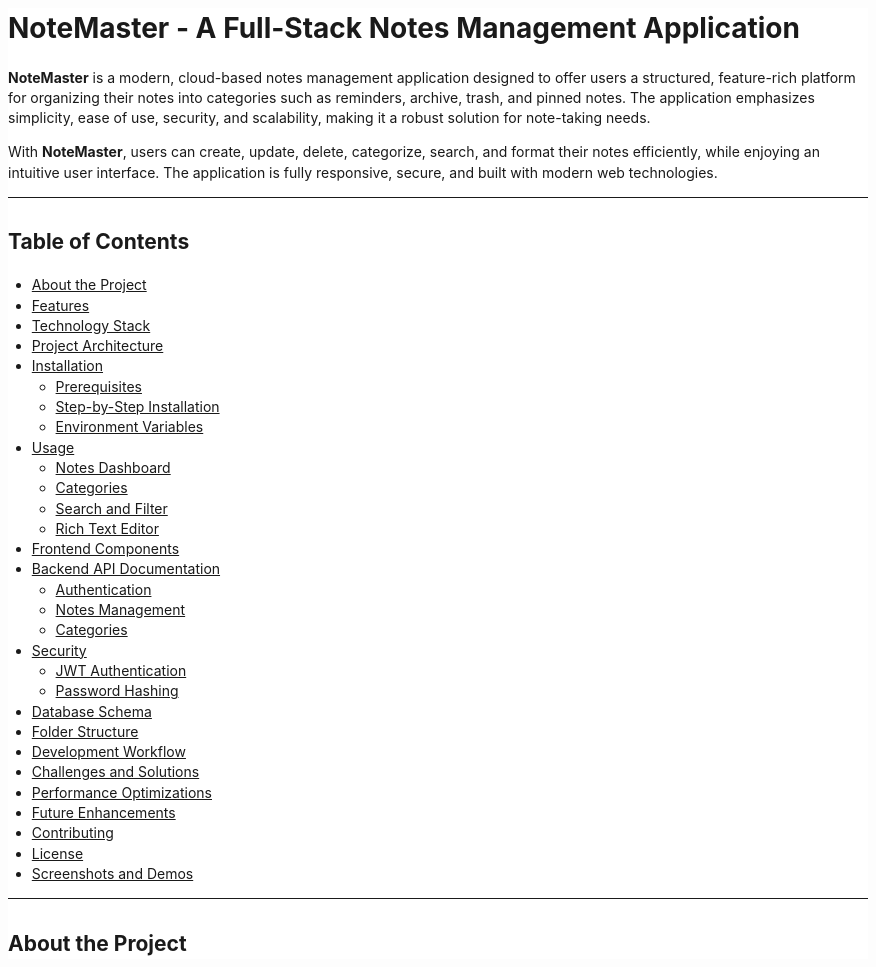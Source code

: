 # NoteMaster - A Full-Stack Notes Management Application

**NoteMaster** is a modern, cloud-based notes management application designed to offer users a structured, feature-rich platform for organizing their notes into categories such as reminders, archive, trash, and pinned notes. The application emphasizes simplicity, ease of use, security, and scalability, making it a robust solution for note-taking needs. 

With **NoteMaster**, users can create, update, delete, categorize, search, and format their notes efficiently, while enjoying an intuitive user interface. The application is fully responsive, secure, and built with modern web technologies.

---

## Table of Contents

- [About the Project](#about-the-project)
- [Features](#features)
- [Technology Stack](#technology-stack)
- [Project Architecture](#project-architecture)
- [Installation](#installation)
  - [Prerequisites](#prerequisites)
  - [Step-by-Step Installation](#step-by-step-installation)
  - [Environment Variables](#environment-variables)
- [Usage](#usage)
  - [Notes Dashboard](#notes-dashboard)
  - [Categories](#categories)
  - [Search and Filter](#search-and-filter)
  - [Rich Text Editor](#rich-text-editor)
- [Frontend Components](#frontend-components)
- [Backend API Documentation](#backend-api-documentation)
  - [Authentication](#authentication)
  - [Notes Management](#notes-management)
  - [Categories](#categories)
- [Security](#security)
  - [JWT Authentication](#jwt-authentication)
  - [Password Hashing](#password-hashing)
- [Database Schema](#database-schema)
- [Folder Structure](#folder-structure)
- [Development Workflow](#development-workflow)
- [Challenges and Solutions](#challenges-and-solutions)
- [Performance Optimizations](#performance-optimizations)
- [Future Enhancements](#future-enhancements)
- [Contributing](#contributing)
- [License](#license)
- [Screenshots and Demos](#screenshots-and-demos)

---

## About the Project
